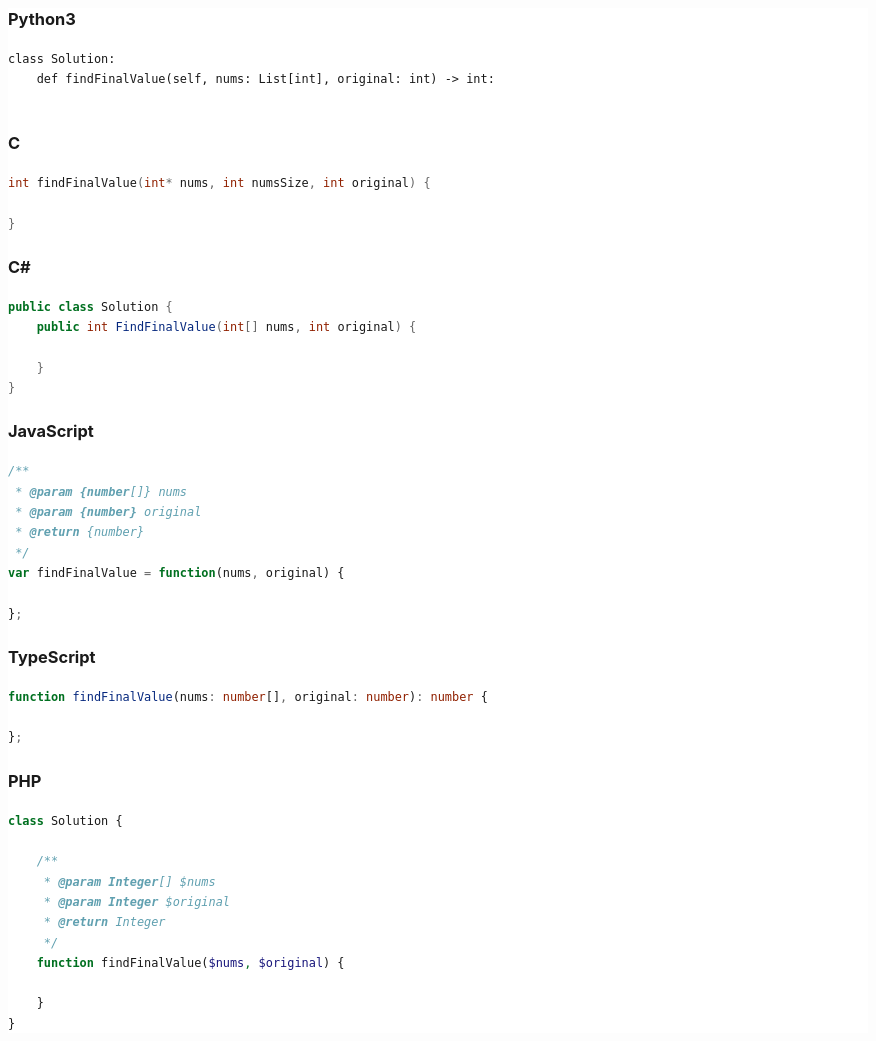 ### Python3

```python3
class Solution:
    def findFinalValue(self, nums: List[int], original: int) -> int:
        
```

### C

```c
int findFinalValue(int* nums, int numsSize, int original) {
    
}
```

### C#

```csharp
public class Solution {
    public int FindFinalValue(int[] nums, int original) {
        
    }
}
```

### JavaScript

```javascript
/**
 * @param {number[]} nums
 * @param {number} original
 * @return {number}
 */
var findFinalValue = function(nums, original) {
    
};
```

### TypeScript

```typescript
function findFinalValue(nums: number[], original: number): number {
    
};
```

### PHP

```php
class Solution {

    /**
     * @param Integer[] $nums
     * @param Integer $original
     * @return Integer
     */
    function findFinalValue($nums, $original) {
        
    }
}
```
